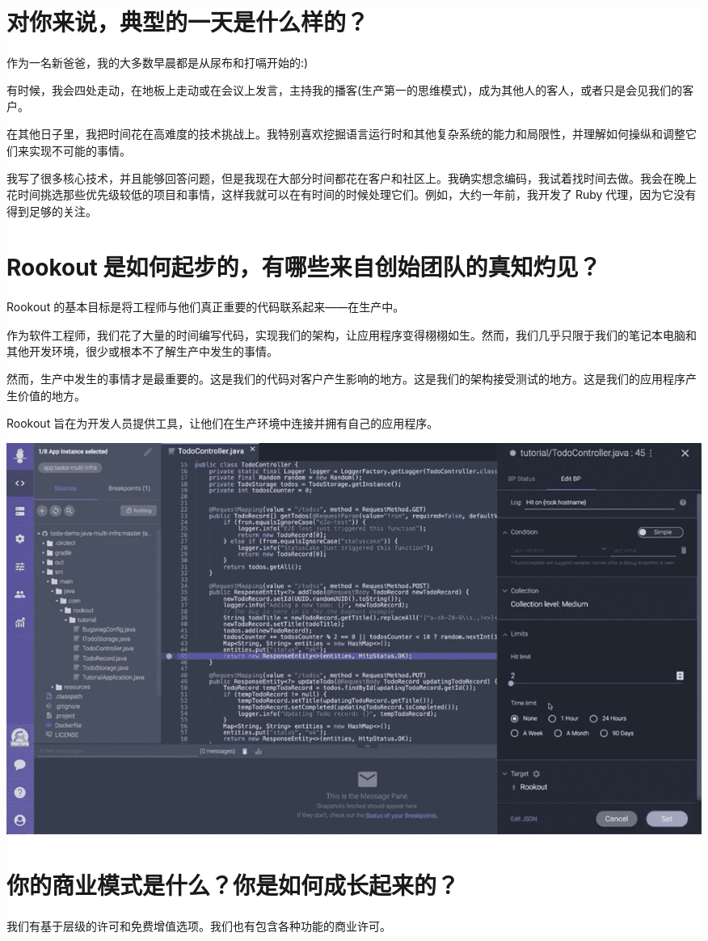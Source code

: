 # 对你来说，典型的一天是什么样的？

作为一名新爸爸，我的大多数早晨都是从尿布和打嗝开始的:)

有时候，我会四处走动，在地板上走动或在会议上发言，主持我的播客(生产第一的思维模式)，成为其他人的客人，或者只是会见我们的客户。

在其他日子里，我把时间花在高难度的技术挑战上。我特别喜欢挖掘语言运行时和其他复杂系统的能力和局限性，并理解如何操纵和调整它们来实现不可能的事情。

我写了很多核心技术，并且能够回答问题，但是我现在大部分时间都花在客户和社区上。我确实想念编码，我试着找时间去做。我会在晚上花时间挑选那些优先级较低的项目和事情，这样我就可以在有时间的时候处理它们。例如，大约一年前，我开发了 Ruby 代理，因为它没有得到足够的关注。

# Rookout 是如何起步的，有哪些来自创始团队的真知灼见？

Rookout 的基本目标是将工程师与他们真正重要的代码联系起来——在生产中。

作为软件工程师，我们花了大量的时间编写代码，实现我们的架构，让应用程序变得栩栩如生。然而，我们几乎只限于我们的笔记本电脑和其他开发环境，很少或根本不了解生产中发生的事情。

然而，生产中发生的事情才是最重要的。这是我们的代码对客户产生影响的地方。这是我们的架构接受测试的地方。这是我们的应用程序产生价值的地方。

Rookout 旨在为开发人员提供工具，让他们在生产环境中连接并拥有自己的应用程序。

![](img/106560b56ea727181e5e2665069014d7.png)

# 你的商业模式是什么？你是如何成长起来的？

我们有基于层级的许可和免费增值选项。我们也有包含各种功能的商业许可。
